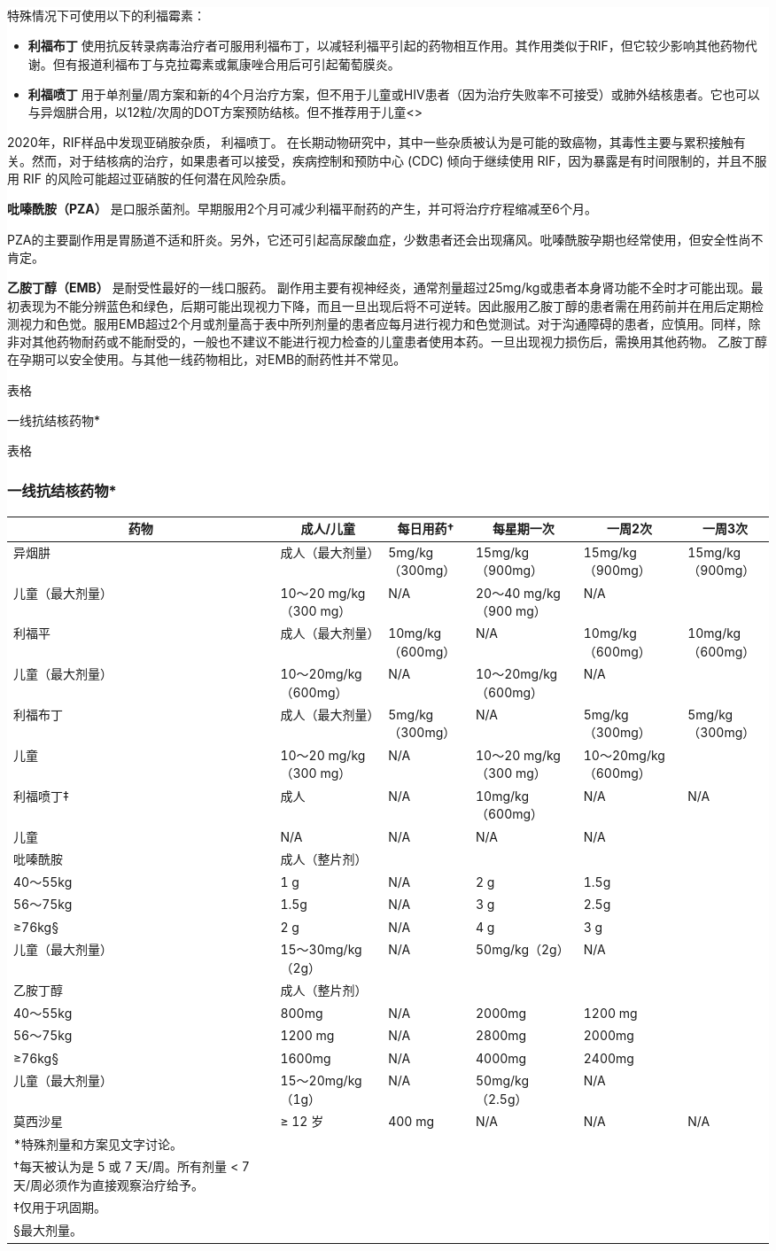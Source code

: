 特殊情况下可使用以下的利福霉素：

- **利福布丁** 使用抗反转录病毒治疗者可服用利福布丁，以减轻利福平引起的药物相互作用。其作用类似于RIF，但它较少影响其他药物代谢。但有报道利福布丁与克拉霉素或氟康唑合用后可引起葡萄膜炎。

- **利福喷丁** 用于单剂量/周方案和新的4个月治疗方案，但不用于儿童或HIV患者（因为治疗失败率不可接受）或肺外结核患者。它也可以与异烟肼合用，以12粒/次周的DOT方案预防结核。但不推荐用于儿童<>


2020年，RIF样品中发现亚硝胺杂质， 利福喷丁。 在长期动物研究中，其中一些杂质被认为是可能的致癌物，其毒性主要与累积接触有关。然而，对于结核病的治疗，如果患者可以接受，疾病控制和预防中心 (CDC) 倾向于继续使用 RIF，因为暴露是有时间限制的，并且不服用 RIF 的风险可能超过亚硝胺的任何潜在风险杂质。

**吡嗪酰胺（PZA）** 是口服杀菌剂。早期服用2个月可减少利福平耐药的产生，并可将治疗疗程缩减至6个月。

PZA的主要副作用是胃肠道不适和肝炎。另外，它还可引起高尿酸血症，少数患者还会出现痛风。吡嗪酰胺孕期也经常使用，但安全性尚不肯定。

**乙胺丁醇（EMB）** 是耐受性最好的一线口服药。 副作用主要有视神经炎，通常剂量超过25mg/kg或患者本身肾功能不全时才可能出现。最初表现为不能分辨蓝色和绿色，后期可能出现视力下降，而且一旦出现后将不可逆转。因此服用乙胺丁醇的患者需在用药前并在用后定期检测视力和色觉。服用EMB超过2个月或剂量高于表中所列剂量的患者应每月进行视力和色觉测试。对于沟通障碍的患者，应慎用。同样，除非对其他药物耐药或不能耐受的，一般也不建议不能进行视力检查的儿童患者使用本药。一旦出现视力损伤后，需换用其他药物。 乙胺丁醇在孕期可以安全使用。与其他一线药物相比，对EMB的耐药性并不常见。

表格

一线抗结核药物\*

表格

### 一线抗结核药物\*

| 药物 | 成人/儿童 | 每日用药† | 每星期一次 | 一周2次 | 一周3次 |
| --- | --- | --- | --- | --- | --- |
| 异烟肼 | 成人（最大剂量） | 5mg/kg（300mg） | 15mg/kg（900mg） | 15mg/kg（900mg） | 15mg/kg（900mg） |
| 儿童（最大剂量） | 10～20 mg/kg（300 mg） | N/A | 20～40 mg/kg（900 mg） | N/A |
| 利福平 | 成人（最大剂量） | 10mg/kg（600mg） | N/A | 10mg/kg（600mg） | 10mg/kg（600mg） |
| 儿童（最大剂量） | 10～20mg/kg（600mg） | N/A | 10～20mg/kg（600mg） | N/A |
| 利福布丁 | 成人（最大剂量） | 5mg/kg（300mg） | N/A | 5mg/kg（300mg） | 5mg/kg（300mg） |
| 儿童 | 10～20 mg/kg（300 mg） | N/A | 10～20 mg/kg（300 mg） | 10～20mg/kg（600mg） |
| 利福喷丁‡ | 成人 | N/A | 10mg/kg（600mg） | N/A | N/A |
| 儿童 | N/A | N/A | N/A | N/A |
| 吡嗪酰胺 | 成人（整片剂） |  |  |  |  |
| 40～55kg | 1 g | N/A | 2 g | 1.5g |
| 56～75kg | 1.5g | N/A | 3 g | 2.5g |
| ≥76kg§ | 2 g | N/A | 4 g | 3 g |
| 儿童（最大剂量） | 15～30mg/kg（2g） | N/A | 50mg/kg（2g） | N/A |
| 乙胺丁醇 | 成人（整片剂） |  |  |  |  |
| 40～55kg | 800mg | N/A | 2000mg | 1200 mg |
| 56～75kg | 1200 mg | N/A | 2800mg | 2000mg |
| ≥76kg§ | 1600mg | N/A | 4000mg | 2400mg |
| 儿童（最大剂量） | 15～20mg/kg（1g） | N/A | 50mg/kg（2.5g） | N/A |
| 莫西沙星 | ≥ 12 岁 | 400 mg | N/A | N/A | N/A |
| \*特殊剂量和方案见文字讨论。 |
| †每天被认为是 5 或 7 天/周。所有剂量 < 7 天/周必须作为直接观察治疗给予。 |
| ‡仅用于巩固期。 |
| §最大剂量。 |